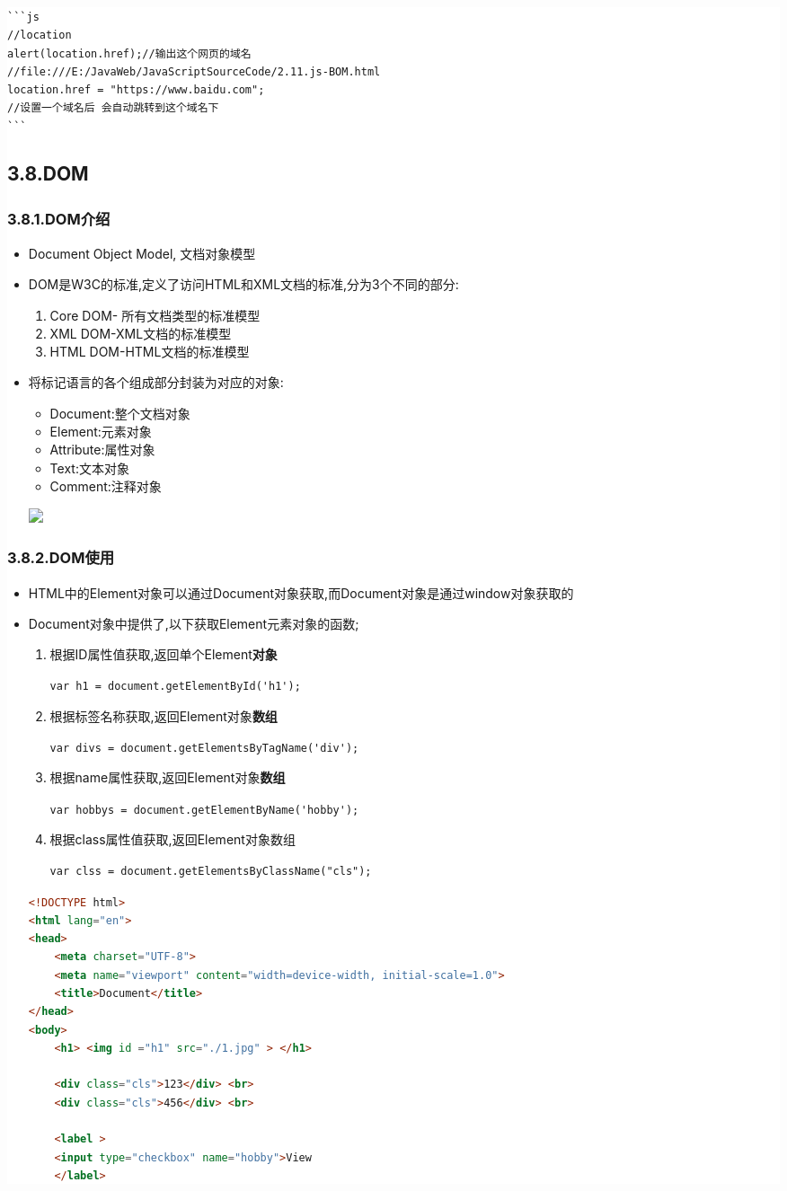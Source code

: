     ```js
    //location
    alert(location.href);//输出这个网页的域名
    //file:///E:/JavaWeb/JavaScriptSourceCode/2.11.js-BOM.html
    location.href = "https://www.baidu.com";
    //设置一个域名后 会自动跳转到这个域名下
    ```



## 3.8.DOM

### 3.8.1.DOM介绍

- Document Object Model, 文档对象模型

- DOM是W3C的标准,定义了访问HTML和XML文档的标准,分为3个不同的部分:

  1. Core DOM- 所有文档类型的标准模型
  2. XML DOM-XML文档的标准模型
  3. HTML DOM-HTML文档的标准模型

- 将标记语言的各个组成部分封装为对应的对象:

  - Document:整个文档对象
  - Element:元素对象
  - Attribute:属性对象
  - Text:文本对象
  - Comment:注释对象

  <a href="https://smms.app/image/r9qpw5FfLTdNWoa" target="_blank"><img src="https://s2.loli.net/2024/03/09/r9qpw5FfLTdNWoa.png" ></a>

### 3.8.2.DOM使用

- HTML中的Element对象可以通过Document对象获取,而Document对象是通过window对象获取的

- Document对象中提供了,以下获取Element元素对象的函数;

  1. 根据ID属性值获取,返回单个Element**对象**

     `var h1 = document.getElementById('h1');`

  2. 根据标签名称获取,返回Element对象**数组**

     `var divs = document.getElementsByTagName('div');`

  3. 根据name属性获取,返回Element对象**数组**

     `var hobbys = document.getElementByName('hobby');`

  4. 根据class属性值获取,返回Element对象数组

     `var clss = document.getElementsByClassName("cls");`

  ```html
  <!DOCTYPE html>
  <html lang="en">
  <head>
      <meta charset="UTF-8">
      <meta name="viewport" content="width=device-width, initial-scale=1.0">
      <title>Document</title>
  </head>
  <body>
      <h1> <img id ="h1" src="./1.jpg" > </h1>
  
      <div class="cls">123</div> <br>
      <div class="cls">456</div> <br> 
  
      <label >
      <input type="checkbox" name="hobby">View
      </label>
  ```